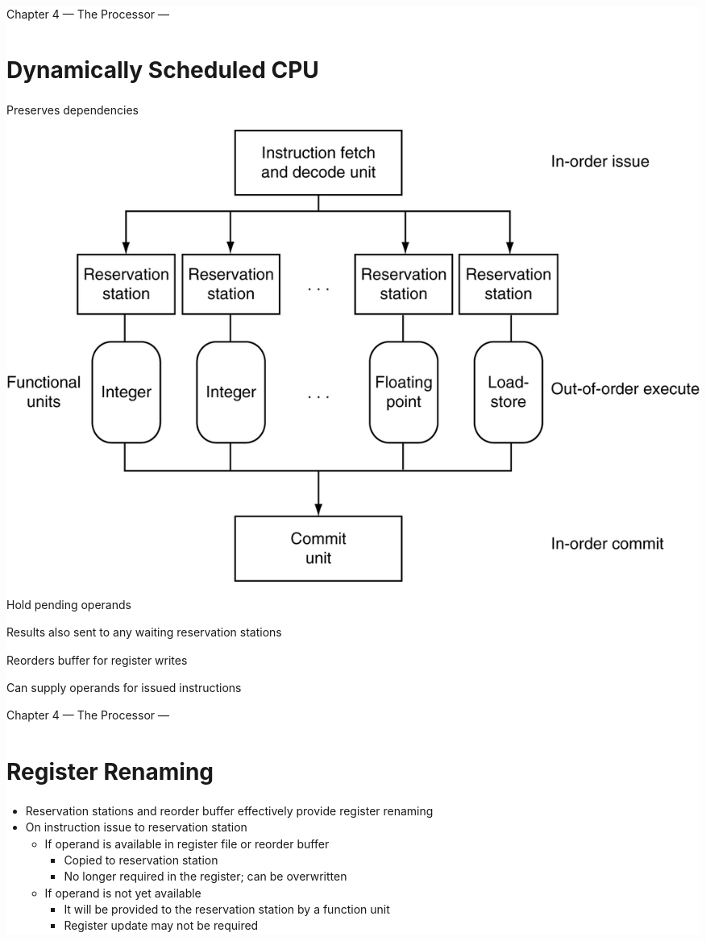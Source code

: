 
Chapter 4 — The Processor —

# Dynamically Scheduled CPU

Preserves dependencies

![](img/Chapter_04_53.png)

Hold pending operands

Results also sent to any waiting reservation stations

Reorders buffer for register writes

Can supply operands for issued instructions

Chapter 4 — The Processor —

# Register Renaming



* Reservation stations and reorder buffer effectively provide register renaming
* On instruction issue to reservation station
  * If operand is available in register file or reorder buffer
    * Copied to reservation station
    * No longer required in the register; can be overwritten
  * If operand is not yet available
    * It will be provided to the reservation station by a function unit
    * Register update may not be required
